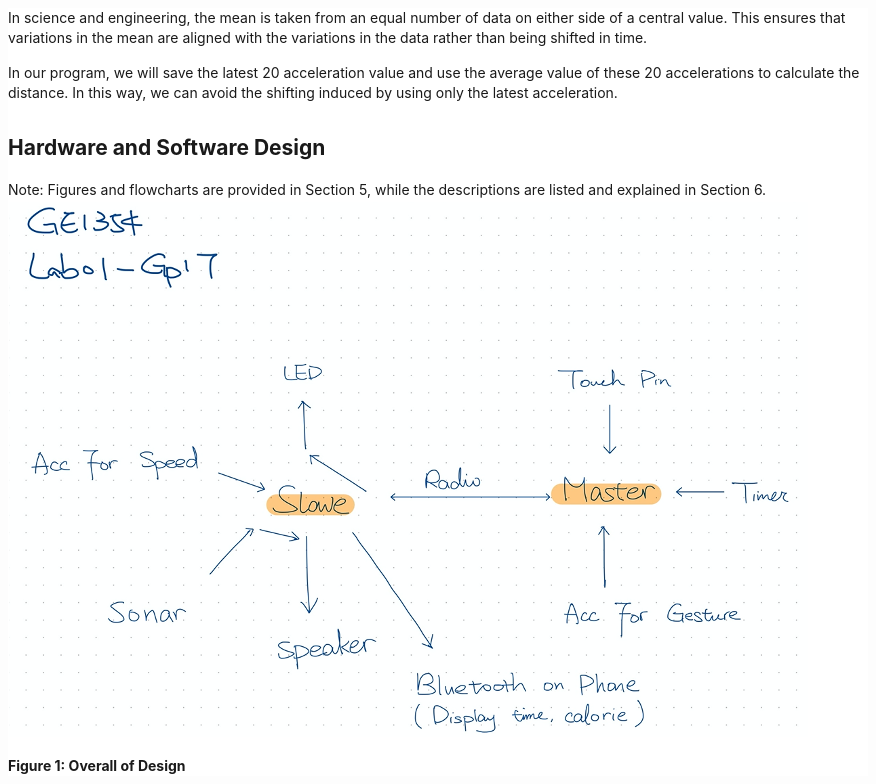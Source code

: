 In science and engineering, the mean is taken from an equal number of
data on either side of a central value. This ensures that variations
in the mean are aligned with the variations in the data rather than
being shifted in time. 

In our program, we will save the latest 20 acceleration value and use
the average value of these 20 accelerations to calculate the distance.
In this way, we can avoid the shifting induced by using only the
latest acceleration.

## Hardware and Software Design

Note: Figures and flowcharts are provided in Section 5, while the
descriptions are listed and explained in Section
6.![](media/image6.png)

**Figure 1: Overall of Design**
